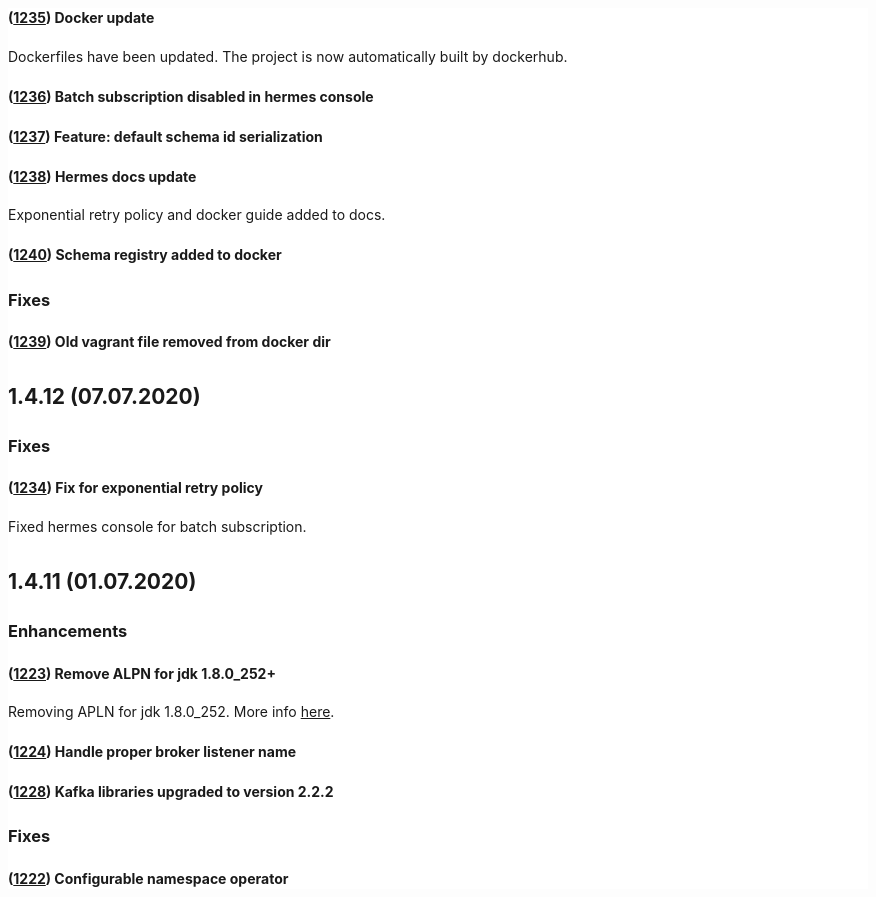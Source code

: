 #### ([1235](https://github.com/allegro/hermes/pull/1235)) Docker update

Dockerfiles have been updated. The project is now automatically built by dockerhub.

#### ([1236](https://github.com/allegro/hermes/pull/1236)) Batch subscription disabled in hermes console

#### ([1237](https://github.com/allegro/hermes/pull/1237)) Feature: default schema id serialization

#### ([1238](https://github.com/allegro/hermes/pull/1238)) Hermes docs update

Exponential retry policy and docker guide added to docs.

#### ([1240](https://github.com/allegro/hermes/pull/1240)) Schema registry added to docker

### Fixes

#### ([1239](https://github.com/allegro/hermes/pull/1239)) Old vagrant file removed from docker dir

## 1.4.12 (07.07.2020)

### Fixes

#### ([1234](https://github.com/allegro/hermes/pull/1234)) Fix for exponential retry policy

Fixed hermes console for batch subscription.

## 1.4.11 (01.07.2020)

### Enhancements

#### ([1223](https://github.com/allegro/hermes/pull/1223)) Remove ALPN for jdk 1.8.0_252+

Removing APLN for jdk 1.8.0_252. More info [here](https://webtide.com/jetty-alpn-java-8u252/).

#### ([1224](https://github.com/allegro/hermes/pull/1224)) Handle proper broker listener name

#### ([1228](https://github.com/allegro/hermes/pull/1228)) Kafka libraries upgraded to version 2.2.2

### Fixes

#### ([1222](https://github.com/allegro/hermes/pull/1222)) Configurable namespace operator
